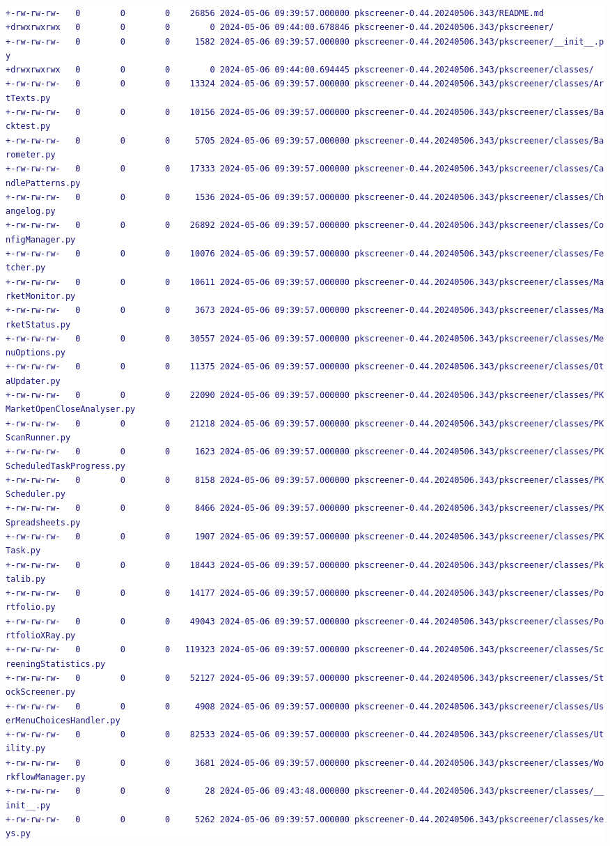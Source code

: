 ```diff
+-rw-rw-rw-   0        0        0    26856 2024-05-06 09:39:57.000000 pkscreener-0.44.20240506.343/README.md
+drwxrwxrwx   0        0        0        0 2024-05-06 09:44:00.678846 pkscreener-0.44.20240506.343/pkscreener/
+-rw-rw-rw-   0        0        0     1582 2024-05-06 09:39:57.000000 pkscreener-0.44.20240506.343/pkscreener/__init__.py
+drwxrwxrwx   0        0        0        0 2024-05-06 09:44:00.694445 pkscreener-0.44.20240506.343/pkscreener/classes/
+-rw-rw-rw-   0        0        0    13324 2024-05-06 09:39:57.000000 pkscreener-0.44.20240506.343/pkscreener/classes/ArtTexts.py
+-rw-rw-rw-   0        0        0    10156 2024-05-06 09:39:57.000000 pkscreener-0.44.20240506.343/pkscreener/classes/Backtest.py
+-rw-rw-rw-   0        0        0     5705 2024-05-06 09:39:57.000000 pkscreener-0.44.20240506.343/pkscreener/classes/Barometer.py
+-rw-rw-rw-   0        0        0    17333 2024-05-06 09:39:57.000000 pkscreener-0.44.20240506.343/pkscreener/classes/CandlePatterns.py
+-rw-rw-rw-   0        0        0     1536 2024-05-06 09:39:57.000000 pkscreener-0.44.20240506.343/pkscreener/classes/Changelog.py
+-rw-rw-rw-   0        0        0    26892 2024-05-06 09:39:57.000000 pkscreener-0.44.20240506.343/pkscreener/classes/ConfigManager.py
+-rw-rw-rw-   0        0        0    10076 2024-05-06 09:39:57.000000 pkscreener-0.44.20240506.343/pkscreener/classes/Fetcher.py
+-rw-rw-rw-   0        0        0    10611 2024-05-06 09:39:57.000000 pkscreener-0.44.20240506.343/pkscreener/classes/MarketMonitor.py
+-rw-rw-rw-   0        0        0     3673 2024-05-06 09:39:57.000000 pkscreener-0.44.20240506.343/pkscreener/classes/MarketStatus.py
+-rw-rw-rw-   0        0        0    30557 2024-05-06 09:39:57.000000 pkscreener-0.44.20240506.343/pkscreener/classes/MenuOptions.py
+-rw-rw-rw-   0        0        0    11375 2024-05-06 09:39:57.000000 pkscreener-0.44.20240506.343/pkscreener/classes/OtaUpdater.py
+-rw-rw-rw-   0        0        0    22090 2024-05-06 09:39:57.000000 pkscreener-0.44.20240506.343/pkscreener/classes/PKMarketOpenCloseAnalyser.py
+-rw-rw-rw-   0        0        0    21218 2024-05-06 09:39:57.000000 pkscreener-0.44.20240506.343/pkscreener/classes/PKScanRunner.py
+-rw-rw-rw-   0        0        0     1623 2024-05-06 09:39:57.000000 pkscreener-0.44.20240506.343/pkscreener/classes/PKScheduledTaskProgress.py
+-rw-rw-rw-   0        0        0     8158 2024-05-06 09:39:57.000000 pkscreener-0.44.20240506.343/pkscreener/classes/PKScheduler.py
+-rw-rw-rw-   0        0        0     8466 2024-05-06 09:39:57.000000 pkscreener-0.44.20240506.343/pkscreener/classes/PKSpreadsheets.py
+-rw-rw-rw-   0        0        0     1907 2024-05-06 09:39:57.000000 pkscreener-0.44.20240506.343/pkscreener/classes/PKTask.py
+-rw-rw-rw-   0        0        0    18443 2024-05-06 09:39:57.000000 pkscreener-0.44.20240506.343/pkscreener/classes/Pktalib.py
+-rw-rw-rw-   0        0        0    14177 2024-05-06 09:39:57.000000 pkscreener-0.44.20240506.343/pkscreener/classes/Portfolio.py
+-rw-rw-rw-   0        0        0    49043 2024-05-06 09:39:57.000000 pkscreener-0.44.20240506.343/pkscreener/classes/PortfolioXRay.py
+-rw-rw-rw-   0        0        0   119323 2024-05-06 09:39:57.000000 pkscreener-0.44.20240506.343/pkscreener/classes/ScreeningStatistics.py
+-rw-rw-rw-   0        0        0    52127 2024-05-06 09:39:57.000000 pkscreener-0.44.20240506.343/pkscreener/classes/StockScreener.py
+-rw-rw-rw-   0        0        0     4908 2024-05-06 09:39:57.000000 pkscreener-0.44.20240506.343/pkscreener/classes/UserMenuChoicesHandler.py
+-rw-rw-rw-   0        0        0    82533 2024-05-06 09:39:57.000000 pkscreener-0.44.20240506.343/pkscreener/classes/Utility.py
+-rw-rw-rw-   0        0        0     3681 2024-05-06 09:39:57.000000 pkscreener-0.44.20240506.343/pkscreener/classes/WorkflowManager.py
+-rw-rw-rw-   0        0        0       28 2024-05-06 09:43:48.000000 pkscreener-0.44.20240506.343/pkscreener/classes/__init__.py
+-rw-rw-rw-   0        0        0     5262 2024-05-06 09:39:57.000000 pkscreener-0.44.20240506.343/pkscreener/classes/keys.py
```